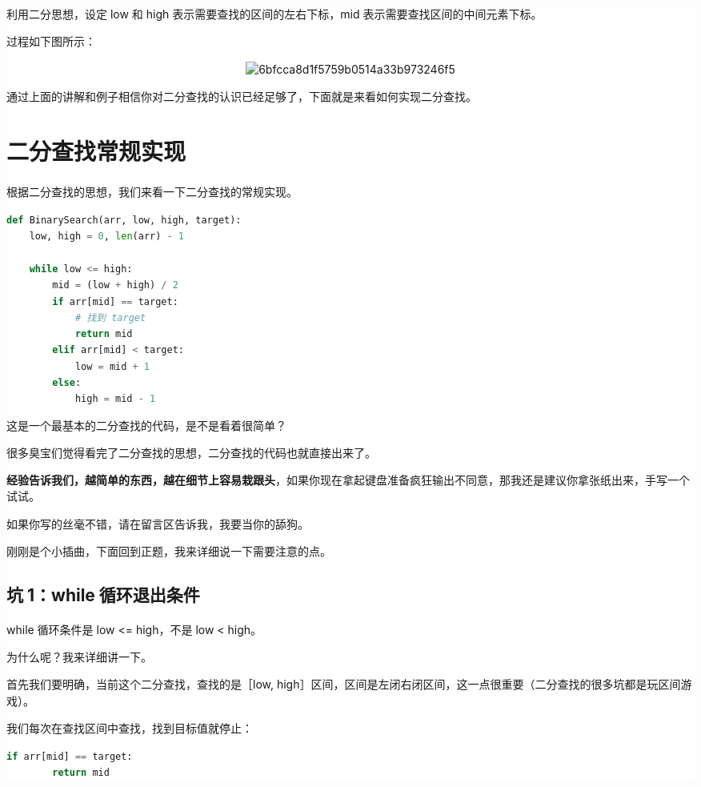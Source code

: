利用二分思想，设定 low 和 high 表示需要查找的区间的左右下标，mid 表示需要查找区间的中间元素下标。

过程如下图所示：

<div align=center>

![6bfcca8d1f5759b0514a33b973246f5](https://gitee.com/codegoudan/codegoudanIMG/raw/master/202201/20220103_104012733_0.jpg)

</div>

通过上面的讲解和例子相信你对二分查找的认识已经足够了，下面就是来看如何实现二分查找。



# 二分查找常规实现

根据二分查找的思想，我们来看一下二分查找的常规实现。

```Python
def BinarySearch(arr, low, high, target):
    low, high = 0, len(arr) - 1

    while low <= high:
        mid = (low + high) / 2
        if arr[mid] == target:
            # 找到 target
            return mid
        elif arr[mid] < target:
            low = mid + 1
        else:
            high = mid - 1
```

这是一个最基本的二分查找的代码，是不是看着很简单？

很多臭宝们觉得看完了二分查找的思想，二分查找的代码也就直接出来了。

**经验告诉我们，越简单的东西，越在细节上容易栽跟头**，如果你现在拿起键盘准备疯狂输出不同意，那我还是建议你拿张纸出来，手写一个试试。

如果你写的丝毫不错，请在留言区告诉我，我要当你的舔狗。

刚刚是个小插曲，下面回到正题，我来详细说一下需要注意的点。



## 坑 1：while 循环退出条件

while 循环条件是 low <= high，不是 low < high。

为什么呢？我来详细讲一下。

首先我们要明确，当前这个二分查找，查找的是［low, high］区间，区间是左闭右闭区间，这一点很重要（二分查找的很多坑都是玩区间游戏）。

我们每次在查找区间中查找，找到目标值就停止：

```Python
if arr[mid] == target:
        return mid
```
